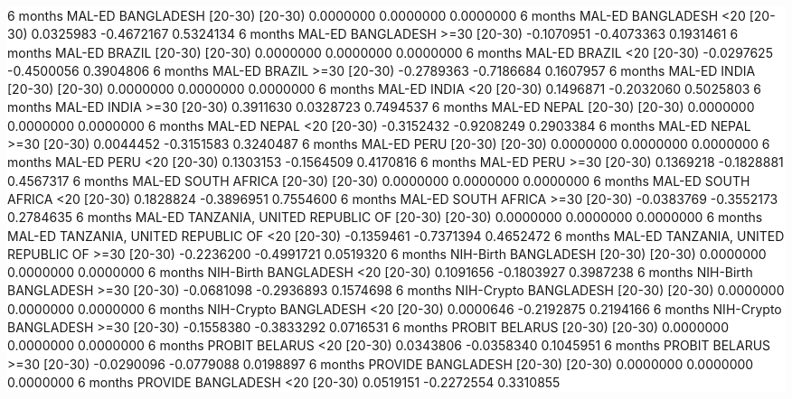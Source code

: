 6 months    MAL-ED           BANGLADESH                     [20-30)              [20-30)            0.0000000    0.0000000    0.0000000
6 months    MAL-ED           BANGLADESH                     <20                  [20-30)            0.0325983   -0.4672167    0.5324134
6 months    MAL-ED           BANGLADESH                     >=30                 [20-30)           -0.1070951   -0.4073363    0.1931461
6 months    MAL-ED           BRAZIL                         [20-30)              [20-30)            0.0000000    0.0000000    0.0000000
6 months    MAL-ED           BRAZIL                         <20                  [20-30)           -0.0297625   -0.4500056    0.3904806
6 months    MAL-ED           BRAZIL                         >=30                 [20-30)           -0.2789363   -0.7186684    0.1607957
6 months    MAL-ED           INDIA                          [20-30)              [20-30)            0.0000000    0.0000000    0.0000000
6 months    MAL-ED           INDIA                          <20                  [20-30)            0.1496871   -0.2032060    0.5025803
6 months    MAL-ED           INDIA                          >=30                 [20-30)            0.3911630    0.0328723    0.7494537
6 months    MAL-ED           NEPAL                          [20-30)              [20-30)            0.0000000    0.0000000    0.0000000
6 months    MAL-ED           NEPAL                          <20                  [20-30)           -0.3152432   -0.9208249    0.2903384
6 months    MAL-ED           NEPAL                          >=30                 [20-30)            0.0044452   -0.3151583    0.3240487
6 months    MAL-ED           PERU                           [20-30)              [20-30)            0.0000000    0.0000000    0.0000000
6 months    MAL-ED           PERU                           <20                  [20-30)            0.1303153   -0.1564509    0.4170816
6 months    MAL-ED           PERU                           >=30                 [20-30)            0.1369218   -0.1828881    0.4567317
6 months    MAL-ED           SOUTH AFRICA                   [20-30)              [20-30)            0.0000000    0.0000000    0.0000000
6 months    MAL-ED           SOUTH AFRICA                   <20                  [20-30)            0.1828824   -0.3896951    0.7554600
6 months    MAL-ED           SOUTH AFRICA                   >=30                 [20-30)           -0.0383769   -0.3552173    0.2784635
6 months    MAL-ED           TANZANIA, UNITED REPUBLIC OF   [20-30)              [20-30)            0.0000000    0.0000000    0.0000000
6 months    MAL-ED           TANZANIA, UNITED REPUBLIC OF   <20                  [20-30)           -0.1359461   -0.7371394    0.4652472
6 months    MAL-ED           TANZANIA, UNITED REPUBLIC OF   >=30                 [20-30)           -0.2236200   -0.4991721    0.0519320
6 months    NIH-Birth        BANGLADESH                     [20-30)              [20-30)            0.0000000    0.0000000    0.0000000
6 months    NIH-Birth        BANGLADESH                     <20                  [20-30)            0.1091656   -0.1803927    0.3987238
6 months    NIH-Birth        BANGLADESH                     >=30                 [20-30)           -0.0681098   -0.2936893    0.1574698
6 months    NIH-Crypto       BANGLADESH                     [20-30)              [20-30)            0.0000000    0.0000000    0.0000000
6 months    NIH-Crypto       BANGLADESH                     <20                  [20-30)            0.0000646   -0.2192875    0.2194166
6 months    NIH-Crypto       BANGLADESH                     >=30                 [20-30)           -0.1558380   -0.3833292    0.0716531
6 months    PROBIT           BELARUS                        [20-30)              [20-30)            0.0000000    0.0000000    0.0000000
6 months    PROBIT           BELARUS                        <20                  [20-30)            0.0343806   -0.0358340    0.1045951
6 months    PROBIT           BELARUS                        >=30                 [20-30)           -0.0290096   -0.0779088    0.0198897
6 months    PROVIDE          BANGLADESH                     [20-30)              [20-30)            0.0000000    0.0000000    0.0000000
6 months    PROVIDE          BANGLADESH                     <20                  [20-30)            0.0519151   -0.2272554    0.3310855